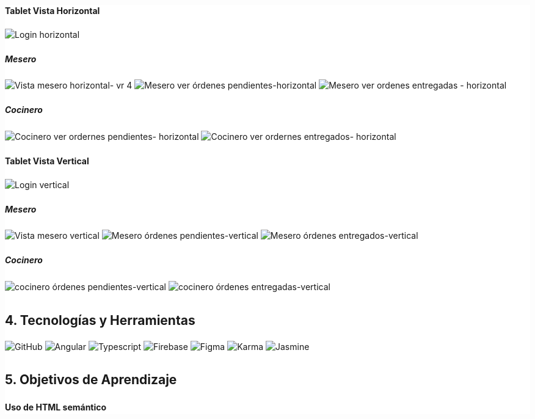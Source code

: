 #### **Tablet Vista Horizontal**
![Login horizontal](https://user-images.githubusercontent.com/98605059/178174715-2a0de5ef-e0cf-4a00-900c-8a329eaf9b16.png)
  
  ##### **Mesero**

![Vista mesero horizontal- vr 4](https://user-images.githubusercontent.com/98605059/178174783-7f17439d-865d-46be-a04f-0d38f147e281.png)
![Mesero ver órdenes pendientes-horizontal](https://user-images.githubusercontent.com/98605059/178174829-56c80242-4ef3-4dd4-b1d2-d409caf7001d.png)
![Mesero ver ordenes entregadas - horizontal](https://user-images.githubusercontent.com/98605059/178174872-150a69dd-b9bc-4be5-97b7-d2b7f409c5ee.png)
  
  ##### **Cocinero**

![Cocinero ver ordernes pendientes- horizontal](https://user-images.githubusercontent.com/98605059/178174949-aa00f6ae-6458-4000-9877-019b220ff4d7.png)
![Cocinero ver ordernes entregados- horizontal](https://user-images.githubusercontent.com/98605059/178174921-7cd53b0b-bb70-492e-b857-ba5ac36ccab9.png)

#### **Tablet Vista Vertical**
![Login vertical](https://user-images.githubusercontent.com/98605059/178175475-16c3d7bc-8f90-4367-aefc-2f315d1d9c8f.png)

  ##### **Mesero**
  
![Vista mesero vertical](https://user-images.githubusercontent.com/98605059/178175566-b1b6bc7f-7996-44cd-bbb0-8efa5aa81a98.png)
![Mesero órdenes pendientes-vertical](https://user-images.githubusercontent.com/98605059/178175600-2a4f0e9a-c140-4f1a-ae6e-1ce1c322708f.png)
![Mesero órdenes entregados-vertical](https://user-images.githubusercontent.com/98605059/178175636-25b5385c-d807-4b5e-b550-a83ea6d7c3bc.png)
  
  ##### **Cocinero**

![cocinero órdenes pendientes-vertical](https://user-images.githubusercontent.com/98605059/178175746-714d66c0-0494-4e1d-856d-620c6913a754.png)
![cocinero órdenes entregadas-vertical](https://user-images.githubusercontent.com/98605059/178175794-098b7733-212a-4689-a646-728d6879c6ee.png)

## 4. Tecnologías y Herramientas
![GitHub](https://img.shields.io/badge/-GitHub-181717?style=plastic&logo=github)
![Angular](https://img.shields.io/badge/-Angular-8B0000?style=plastic&logo=angular)
![Typescript](https://img.shields.io/badge/-Typescript-000080?style=plastic&logo=typescript)
![Firebase](https://img.shields.io/badge/-Firebase-181717?style=plastic&logo=firebase)
![Figma](https://img.shields.io/badge/-Figma-634DFF?style=plastic&logo=figma)
![Karma](https://img.shields.io/badge/-Karma-5DC19?style=plastic&logo=karma)
![Jasmine](https://img.shields.io/badge/-Jasmine-4C2882?style=plastic&logo=jasmine)

## 5. Objetivos de Aprendizaje
#### Uso de HTML semántico
